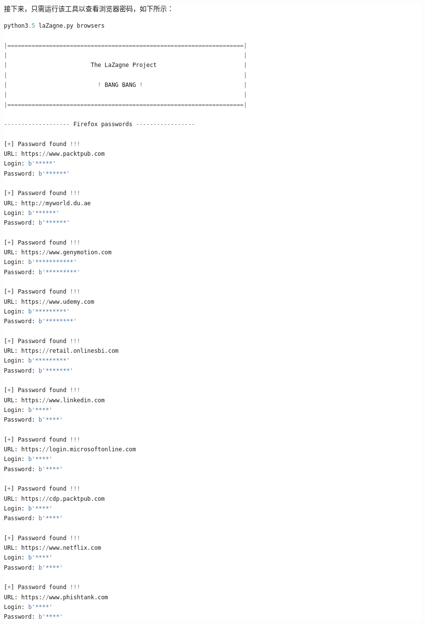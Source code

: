 接下来，只需运行该工具以查看浏览器密码，如下所示：

```py
python3.5 laZagne.py browsers

|====================================================================|
|                                                                    |
|                        The LaZagne Project                         |
|                                                                    |
|                          ! BANG BANG !                             |
|                                                                    |
|====================================================================|

------------------- Firefox passwords -----------------

[+] Password found !!!
URL: https://www.packtpub.com
Login: b'*****'
Password: b'******'

[+] Password found !!!
URL: http://myworld.du.ae
Login: b'******'
Password: b'******'

[+] Password found !!!
URL: https://www.genymotion.com
Login: b'***********'
Password: b'*********'

[+] Password found !!!
URL: https://www.udemy.com
Login: b'*********'
Password: b'********'

[+] Password found !!!
URL: https://retail.onlinesbi.com
Login: b'*********'
Password: b'*******'

[+] Password found !!!
URL: https://www.linkedin.com
Login: b'****'
Password: b'****'

[+] Password found !!!
URL: https://login.microsoftonline.com
Login: b'****'
Password: b'****'

[+] Password found !!!
URL: https://cdp.packtpub.com
Login: b'****'
Password: b'****'

[+] Password found !!!
URL: https://www.netflix.com
Login: b'****'
Password: b'****'

[+] Password found !!!
URL: https://www.phishtank.com
Login: b'****'
Password: b'****'
```